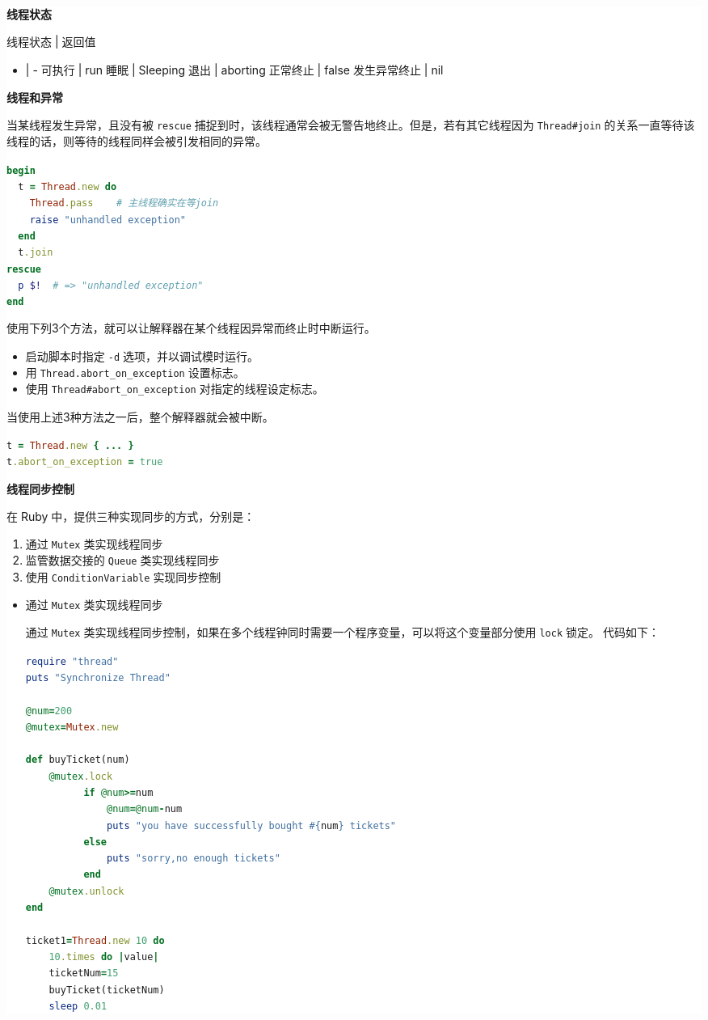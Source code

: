**线程状态**

线程状态 | 返回值
  - | -
可执行   | run
睡眠     | Sleeping
退出     | aborting
正常终止  | false
发生异常终止 | nil

**线程和异常**

当某线程发生异常，且没有被 `rescue` 捕捉到时，该线程通常会被无警告地终止。但是，若有其它线程因为 `Thread#join` 的关系一直等待该线程的话，则等待的线程同样会被引发相同的异常。
```ruby
begin
  t = Thread.new do
    Thread.pass    # 主线程确实在等join
    raise "unhandled exception"
  end
  t.join
rescue
  p $!  # => "unhandled exception"
end
```

使用下列3个方法，就可以让解释器在某个线程因异常而终止时中断运行。
- 启动脚本时指定 `-d` 选项，并以调试模时运行。
- 用 `Thread.abort_on_exception` 设置标志。
- 使用 `Thread#abort_on_exception` 对指定的线程设定标志。

当使用上述3种方法之一后，整个解释器就会被中断。
```ruby
t = Thread.new { ... }
t.abort_on_exception = true
```

**线程同步控制**

在 Ruby 中，提供三种实现同步的方式，分别是：
1. 通过 `Mutex` 类实现线程同步
2. 监管数据交接的 `Queue` 类实现线程同步
3. 使用 `ConditionVariable` 实现同步控制

- 通过 `Mutex` 类实现线程同步

  通过 `Mutex` 类实现线程同步控制，如果在多个线程钟同时需要一个程序变量，可以将这个变量部分使用 `lock` 锁定。 代码如下：
  ```ruby
  require "thread"
  puts "Synchronize Thread"

  @num=200
  @mutex=Mutex.new

  def buyTicket(num)
      @mutex.lock
            if @num>=num
                @num=@num-num
                puts "you have successfully bought #{num} tickets"
            else
                puts "sorry,no enough tickets"
            end
      @mutex.unlock
  end

  ticket1=Thread.new 10 do
      10.times do |value|
      ticketNum=15
      buyTicket(ticketNum)
      sleep 0.01
  ```